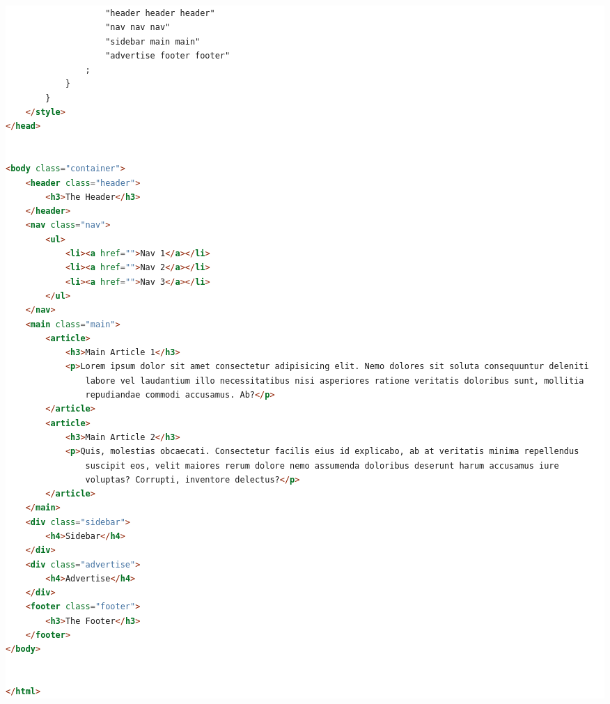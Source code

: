 ```html
                    "header header header"
                    "nav nav nav"
                    "sidebar main main"
                    "advertise footer footer"
                ;
            }
        }
    </style>
</head>


<body class="container">
    <header class="header">
        <h3>The Header</h3>
    </header>
    <nav class="nav">
        <ul>
            <li><a href="">Nav 1</a></li>
            <li><a href="">Nav 2</a></li>
            <li><a href="">Nav 3</a></li>
        </ul>
    </nav>
    <main class="main">
        <article>
            <h3>Main Article 1</h3>
            <p>Lorem ipsum dolor sit amet consectetur adipisicing elit. Nemo dolores sit soluta consequuntur deleniti
                labore vel laudantium illo necessitatibus nisi asperiores ratione veritatis doloribus sunt, mollitia
                repudiandae commodi accusamus. Ab?</p>
        </article>
        <article>
            <h3>Main Article 2</h3>
            <p>Quis, molestias obcaecati. Consectetur facilis eius id explicabo, ab at veritatis minima repellendus
                suscipit eos, velit maiores rerum dolore nemo assumenda doloribus deserunt harum accusamus iure
                voluptas? Corrupti, inventore delectus?</p>
        </article>
    </main>
    <div class="sidebar">
        <h4>Sidebar</h4>
    </div>
    <div class="advertise">
        <h4>Advertise</h4>
    </div>
    <footer class="footer">
        <h3>The Footer</h3>
    </footer>
</body>


</html>

```
